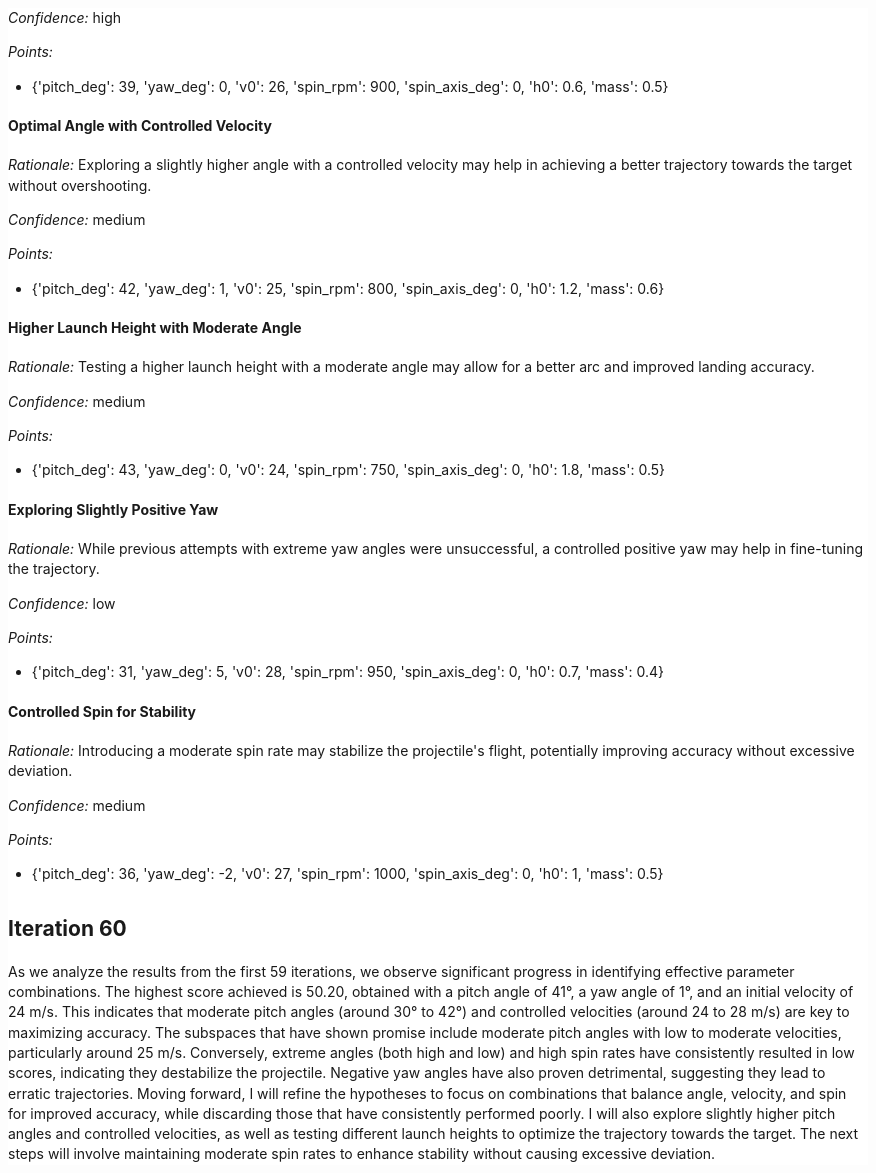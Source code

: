 *Confidence:* high

*Points:*

- {'pitch_deg': 39, 'yaw_deg': 0, 'v0': 26, 'spin_rpm': 900, 'spin_axis_deg': 0, 'h0': 0.6, 'mass': 0.5}

#### Optimal Angle with Controlled Velocity

*Rationale:* Exploring a slightly higher angle with a controlled velocity may help in achieving a better trajectory towards the target without overshooting.

*Confidence:* medium

*Points:*

- {'pitch_deg': 42, 'yaw_deg': 1, 'v0': 25, 'spin_rpm': 800, 'spin_axis_deg': 0, 'h0': 1.2, 'mass': 0.6}

#### Higher Launch Height with Moderate Angle

*Rationale:* Testing a higher launch height with a moderate angle may allow for a better arc and improved landing accuracy.

*Confidence:* medium

*Points:*

- {'pitch_deg': 43, 'yaw_deg': 0, 'v0': 24, 'spin_rpm': 750, 'spin_axis_deg': 0, 'h0': 1.8, 'mass': 0.5}

#### Exploring Slightly Positive Yaw

*Rationale:* While previous attempts with extreme yaw angles were unsuccessful, a controlled positive yaw may help in fine-tuning the trajectory.

*Confidence:* low

*Points:*

- {'pitch_deg': 31, 'yaw_deg': 5, 'v0': 28, 'spin_rpm': 950, 'spin_axis_deg': 0, 'h0': 0.7, 'mass': 0.4}

#### Controlled Spin for Stability

*Rationale:* Introducing a moderate spin rate may stabilize the projectile's flight, potentially improving accuracy without excessive deviation.

*Confidence:* medium

*Points:*

- {'pitch_deg': 36, 'yaw_deg': -2, 'v0': 27, 'spin_rpm': 1000, 'spin_axis_deg': 0, 'h0': 1, 'mass': 0.5}

## Iteration 60

As we analyze the results from the first 59 iterations, we observe significant progress in identifying effective parameter combinations. The highest score achieved is 50.20, obtained with a pitch angle of 41°, a yaw angle of 1°, and an initial velocity of 24 m/s. This indicates that moderate pitch angles (around 30° to 42°) and controlled velocities (around 24 to 28 m/s) are key to maximizing accuracy. The subspaces that have shown promise include moderate pitch angles with low to moderate velocities, particularly around 25 m/s. Conversely, extreme angles (both high and low) and high spin rates have consistently resulted in low scores, indicating they destabilize the projectile. Negative yaw angles have also proven detrimental, suggesting they lead to erratic trajectories. Moving forward, I will refine the hypotheses to focus on combinations that balance angle, velocity, and spin for improved accuracy, while discarding those that have consistently performed poorly. I will also explore slightly higher pitch angles and controlled velocities, as well as testing different launch heights to optimize the trajectory towards the target. The next steps will involve maintaining moderate spin rates to enhance stability without causing excessive deviation.
